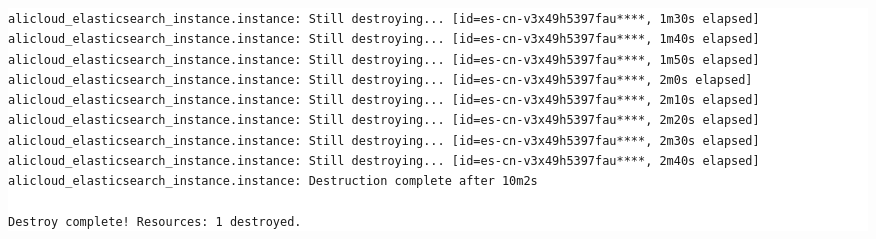 ```
alicloud_elasticsearch_instance.instance: Still destroying... [id=es-cn-v3x49h5397fau****, 1m30s elapsed]
alicloud_elasticsearch_instance.instance: Still destroying... [id=es-cn-v3x49h5397fau****, 1m40s elapsed]
alicloud_elasticsearch_instance.instance: Still destroying... [id=es-cn-v3x49h5397fau****, 1m50s elapsed]
alicloud_elasticsearch_instance.instance: Still destroying... [id=es-cn-v3x49h5397fau****, 2m0s elapsed]
alicloud_elasticsearch_instance.instance: Still destroying... [id=es-cn-v3x49h5397fau****, 2m10s elapsed]
alicloud_elasticsearch_instance.instance: Still destroying... [id=es-cn-v3x49h5397fau****, 2m20s elapsed]
alicloud_elasticsearch_instance.instance: Still destroying... [id=es-cn-v3x49h5397fau****, 2m30s elapsed]
alicloud_elasticsearch_instance.instance: Still destroying... [id=es-cn-v3x49h5397fau****, 2m40s elapsed]
alicloud_elasticsearch_instance.instance: Destruction complete after 10m2s

Destroy complete! Resources: 1 destroyed.
```

